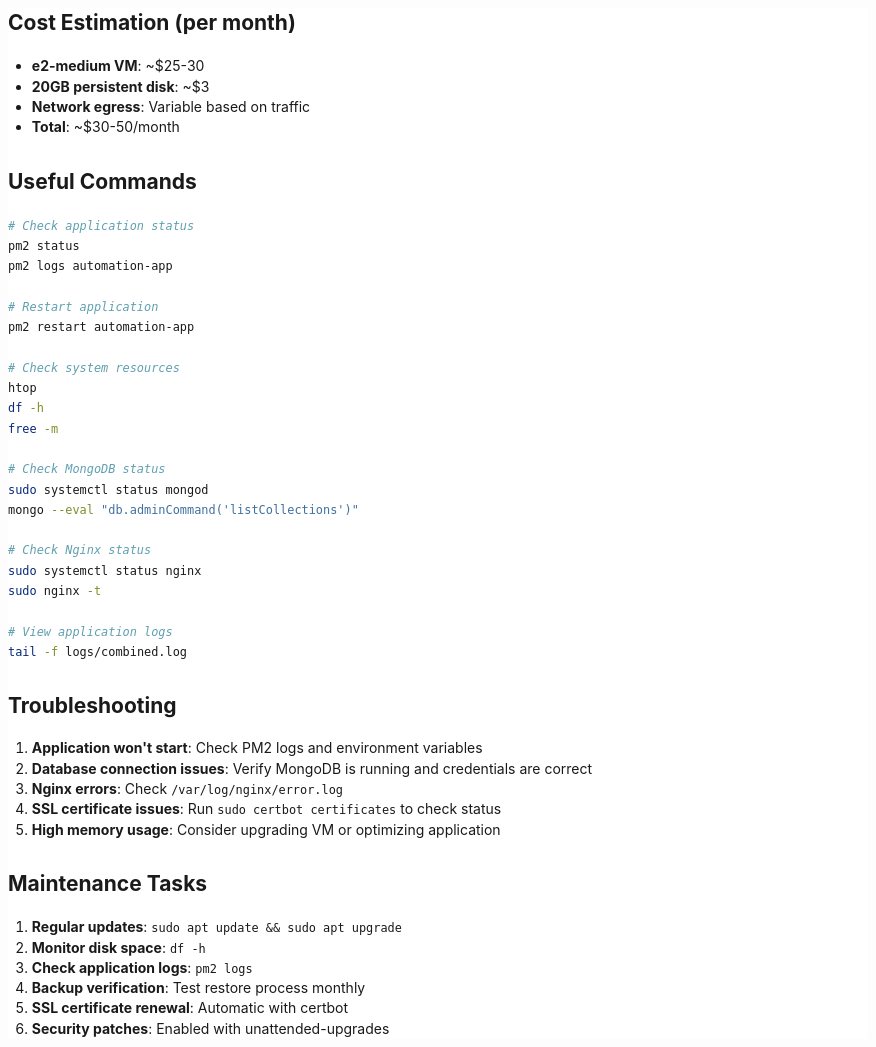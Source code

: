 ## Cost Estimation (per month)
- **e2-medium VM**: ~$25-30
- **20GB persistent disk**: ~$3
- **Network egress**: Variable based on traffic
- **Total**: ~$30-50/month

## Useful Commands

```bash
# Check application status
pm2 status
pm2 logs automation-app

# Restart application
pm2 restart automation-app

# Check system resources
htop
df -h
free -m

# Check MongoDB status
sudo systemctl status mongod
mongo --eval "db.adminCommand('listCollections')"

# Check Nginx status
sudo systemctl status nginx
sudo nginx -t

# View application logs
tail -f logs/combined.log
```

## Troubleshooting

1. **Application won't start**: Check PM2 logs and environment variables
2. **Database connection issues**: Verify MongoDB is running and credentials are correct
3. **Nginx errors**: Check `/var/log/nginx/error.log`
4. **SSL certificate issues**: Run `sudo certbot certificates` to check status
5. **High memory usage**: Consider upgrading VM or optimizing application

## Maintenance Tasks

1. **Regular updates**: `sudo apt update && sudo apt upgrade`
2. **Monitor disk space**: `df -h`
3. **Check application logs**: `pm2 logs`
4. **Backup verification**: Test restore process monthly
5. **SSL certificate renewal**: Automatic with certbot
6. **Security patches**: Enabled with unattended-upgrades
